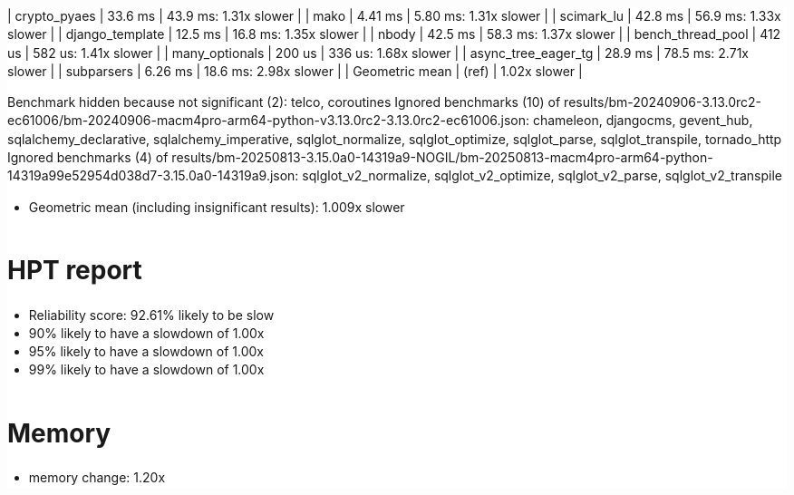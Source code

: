 | crypto_pyaes                     | 33.6 ms                                                        | 43.9 ms: 1.31x slower                                                   |
| mako                             | 4.41 ms                                                        | 5.80 ms: 1.31x slower                                                   |
| scimark_lu                       | 42.8 ms                                                        | 56.9 ms: 1.33x slower                                                   |
| django_template                  | 12.5 ms                                                        | 16.8 ms: 1.35x slower                                                   |
| nbody                            | 42.5 ms                                                        | 58.3 ms: 1.37x slower                                                   |
| bench_thread_pool                | 412 us                                                         | 582 us: 1.41x slower                                                    |
| many_optionals                   | 200 us                                                         | 336 us: 1.68x slower                                                    |
| async_tree_eager_tg              | 28.9 ms                                                        | 78.5 ms: 2.71x slower                                                   |
| subparsers                       | 6.26 ms                                                        | 18.6 ms: 2.98x slower                                                   |
| Geometric mean                   | (ref)                                                          | 1.02x slower                                                            |

Benchmark hidden because not significant (2): telco, coroutines
Ignored benchmarks (10) of results/bm-20240906-3.13.0rc2-ec61006/bm-20240906-macm4pro-arm64-python-v3.13.0rc2-3.13.0rc2-ec61006.json: chameleon, djangocms, gevent_hub, sqlalchemy_declarative, sqlalchemy_imperative, sqlglot_normalize, sqlglot_optimize, sqlglot_parse, sqlglot_transpile, tornado_http
Ignored benchmarks (4) of results/bm-20250813-3.15.0a0-14319a9-NOGIL/bm-20250813-macm4pro-arm64-python-14319a99e52954d038d7-3.15.0a0-14319a9.json: sqlglot_v2_normalize, sqlglot_v2_optimize, sqlglot_v2_parse, sqlglot_v2_transpile

- Geometric mean (including insignificant results): 1.009x slower

# HPT report

- Reliability score: 92.61% likely to be slow
- 90% likely to have a slowdown of 1.00x
- 95% likely to have a slowdown of 1.00x
- 99% likely to have a slowdown of 1.00x

# Memory
- memory change: 1.20x